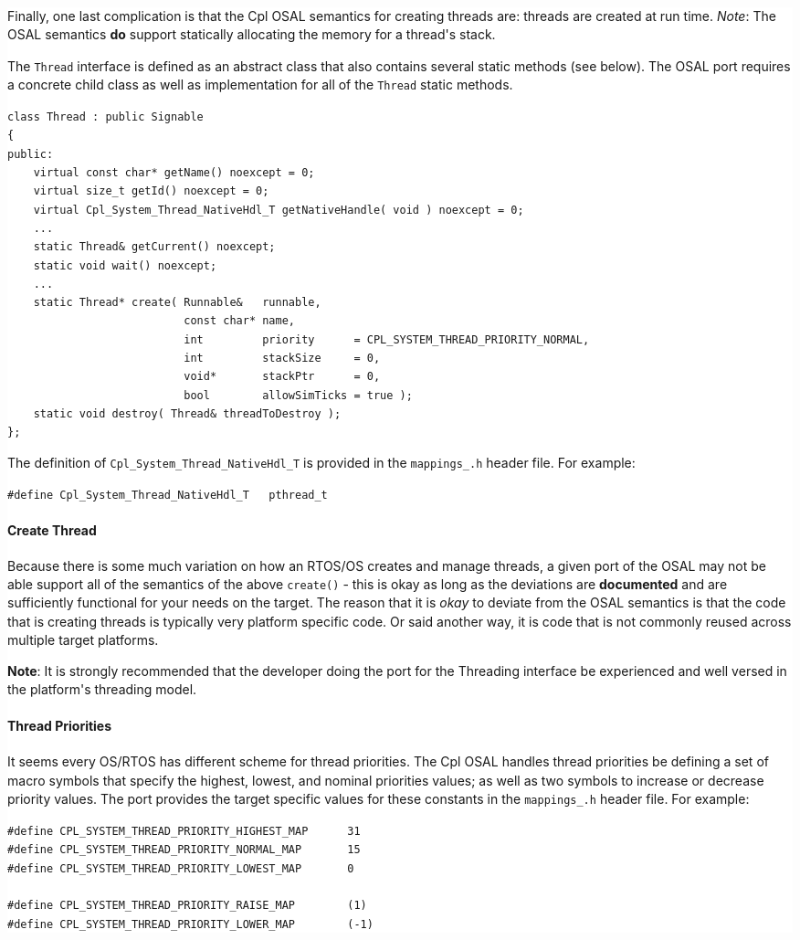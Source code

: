 Finally, one last complication is that the Cpl OSAL semantics for creating threads 
are: threads are created at run time. _Note_: The OSAL semantics __do__ support 
statically allocating the memory for a thread's stack.

The `Thread` interface is defined as an abstract class that also contains several
static methods (see below). The OSAL port requires a concrete child class as
well as implementation for all of the `Thread` static methods.

```
class Thread : public Signable
{
public:
    virtual const char* getName() noexcept = 0;
    virtual size_t getId() noexcept = 0;
    virtual Cpl_System_Thread_NativeHdl_T getNativeHandle( void ) noexcept = 0;
    ...
    static Thread& getCurrent() noexcept;
    static void wait() noexcept;
    ...
    static Thread* create( Runnable&   runnable,
                           const char* name,
                           int         priority      = CPL_SYSTEM_THREAD_PRIORITY_NORMAL,
                           int         stackSize     = 0,
                           void*       stackPtr      = 0,
                           bool        allowSimTicks = true );
    static void destroy( Thread& threadToDestroy );
};
```

The definition of `Cpl_System_Thread_NativeHdl_T` is provided in the `mappings_.h` 
header file. For example:
```
#define Cpl_System_Thread_NativeHdl_T   pthread_t
```

#### Create Thread
Because there is some much variation on how an RTOS/OS creates and manage threads,
a given port of the OSAL may not be able support all of the semantics of the
above `create()` - this is okay as long as the deviations are __documented__ 
and are sufficiently functional for your needs on the target. The reason that
it is _okay_ to deviate from the OSAL semantics is that the code that is creating 
threads is typically very platform specific code. Or said another way, it is code
that is not commonly reused across multiple target platforms.

__Note__: It is strongly recommended that the developer doing the port for the
Threading interface be experienced and well versed in the platform's threading
model.

#### Thread Priorities
It seems every OS/RTOS has different scheme for thread priorities. The Cpl
OSAL handles thread priorities be defining a set of macro symbols that
specify the highest, lowest, and nominal priorities values; as well as two symbols 
to increase or decrease priority values.  The port provides the target 
specific values for these constants in the `mappings_.h` header file. For
example:
```
#define CPL_SYSTEM_THREAD_PRIORITY_HIGHEST_MAP      31
#define CPL_SYSTEM_THREAD_PRIORITY_NORMAL_MAP       15
#define CPL_SYSTEM_THREAD_PRIORITY_LOWEST_MAP       0

#define CPL_SYSTEM_THREAD_PRIORITY_RAISE_MAP        (1)
#define CPL_SYSTEM_THREAD_PRIORITY_LOWER_MAP        (-1)
```
